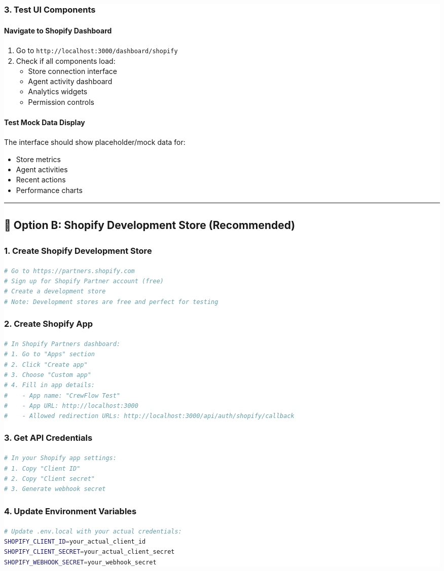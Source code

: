 ### 3. **Test UI Components**

#### Navigate to Shopify Dashboard
1. Go to `http://localhost:3000/dashboard/shopify`
2. Check if all components load:
   - Store connection interface
   - Agent activity dashboard
   - Analytics widgets
   - Permission controls

#### Test Mock Data Display
The interface should show placeholder/mock data for:
- Store metrics
- Agent activities
- Recent actions
- Performance charts

---

## 🏪 **Option B: Shopify Development Store (Recommended)**

### 1. **Create Shopify Development Store**
```bash
# Go to https://partners.shopify.com
# Sign up for Shopify Partner account (free)
# Create a development store
# Note: Development stores are free and perfect for testing
```

### 2. **Create Shopify App**
```bash
# In Shopify Partners dashboard:
# 1. Go to "Apps" section
# 2. Click "Create app"
# 3. Choose "Custom app"
# 4. Fill in app details:
#    - App name: "CrewFlow Test"
#    - App URL: http://localhost:3000
#    - Allowed redirection URLs: http://localhost:3000/api/auth/shopify/callback
```

### 3. **Get API Credentials**
```bash
# In your Shopify app settings:
# 1. Copy "Client ID" 
# 2. Copy "Client secret"
# 3. Generate webhook secret
```

### 4. **Update Environment Variables**
```bash
# Update .env.local with your actual credentials:
SHOPIFY_CLIENT_ID=your_actual_client_id
SHOPIFY_CLIENT_SECRET=your_actual_client_secret
SHOPIFY_WEBHOOK_SECRET=your_webhook_secret
```
